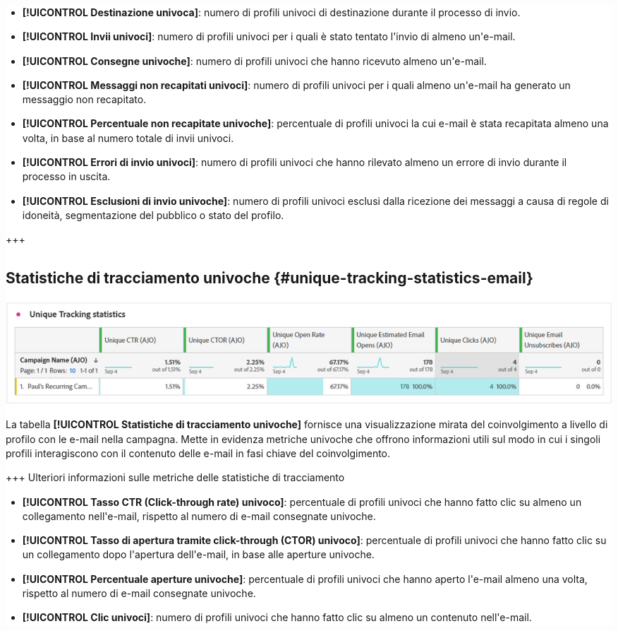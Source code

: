 * **[!UICONTROL Destinazione univoca]**: numero di profili univoci di destinazione durante il processo di invio.

* **[!UICONTROL Invii univoci]**: numero di profili univoci per i quali è stato tentato l&#39;invio di almeno un&#39;e-mail.

* **[!UICONTROL Consegne univoche]**: numero di profili univoci che hanno ricevuto almeno un&#39;e-mail.

* **[!UICONTROL Messaggi non recapitati univoci]**: numero di profili univoci per i quali almeno un&#39;e-mail ha generato un messaggio non recapitato.

* **[!UICONTROL Percentuale non recapitate univoche]**: percentuale di profili univoci la cui e-mail è stata recapitata almeno una volta, in base al numero totale di invii univoci.

* **[!UICONTROL Errori di invio univoci]**: numero di profili univoci che hanno rilevato almeno un errore di invio durante il processo in uscita.

* **[!UICONTROL Esclusioni di invio univoche]**: numero di profili univoci esclusi dalla ricezione dei messaggi a causa di regole di idoneità, segmentazione del pubblico o stato del profilo.

+++

## Statistiche di tracciamento univoche {#unique-tracking-statistics-email}

![](assets/cja-unique-email-track-stat.png)

La tabella **[!UICONTROL Statistiche di tracciamento univoche]** fornisce una visualizzazione mirata del coinvolgimento a livello di profilo con le e-mail nella campagna. Mette in evidenza metriche univoche che offrono informazioni utili sul modo in cui i singoli profili interagiscono con il contenuto delle e-mail in fasi chiave del coinvolgimento.

+++ Ulteriori informazioni sulle metriche delle statistiche di tracciamento

* **[!UICONTROL Tasso CTR (Click-through rate) univoco]**: percentuale di profili univoci che hanno fatto clic su almeno un collegamento nell&#39;e-mail, rispetto al numero di e-mail consegnate univoche.

* **[!UICONTROL Tasso di apertura tramite click-through (CTOR) univoco]**: percentuale di profili univoci che hanno fatto clic su un collegamento dopo l&#39;apertura dell&#39;e-mail, in base alle aperture univoche.

* **[!UICONTROL Percentuale aperture univoche]**: percentuale di profili univoci che hanno aperto l&#39;e-mail almeno una volta, rispetto al numero di e-mail consegnate univoche.

* **[!UICONTROL Clic univoci]**: numero di profili univoci che hanno fatto clic su almeno un contenuto nell&#39;e-mail.
